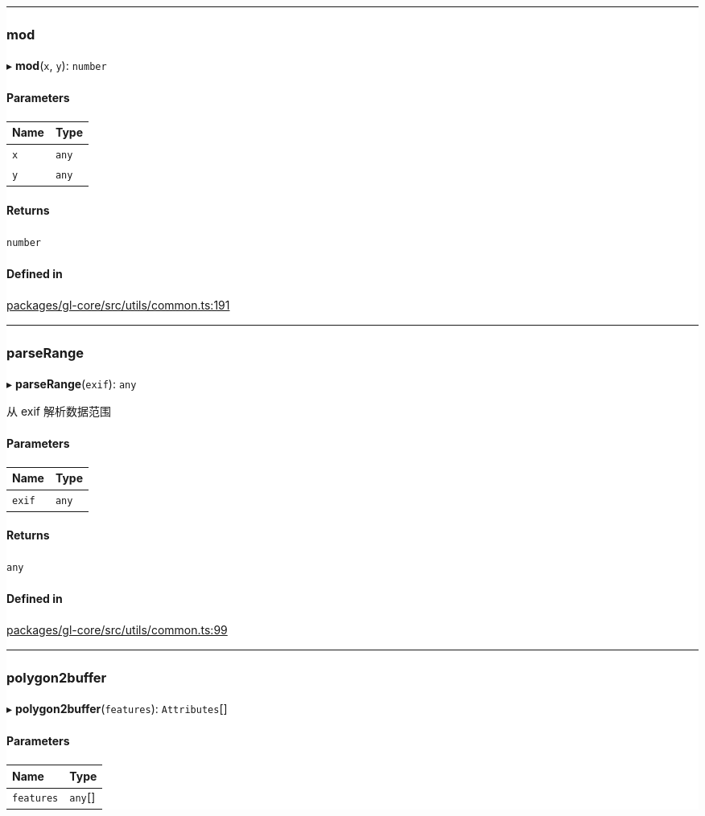 ___

### mod

▸ **mod**(`x`, `y`): `number`

#### Parameters

| Name | Type |
| :------ | :------ |
| `x` | `any` |
| `y` | `any` |

#### Returns

`number`

#### Defined in

[packages/gl-core/src/utils/common.ts:191](https://github.com/sakitam-fdd/wind-layer/blob/fa9bdd2/packages/gl-core/src/utils/common.ts#L191)

___

### parseRange

▸ **parseRange**(`exif`): `any`

从 exif 解析数据范围

#### Parameters

| Name | Type |
| :------ | :------ |
| `exif` | `any` |

#### Returns

`any`

#### Defined in

[packages/gl-core/src/utils/common.ts:99](https://github.com/sakitam-fdd/wind-layer/blob/fa9bdd2/packages/gl-core/src/utils/common.ts#L99)

___

### polygon2buffer

▸ **polygon2buffer**(`features`): `Attributes`[]

#### Parameters

| Name | Type |
| :------ | :------ |
| `features` | `any`[] |
